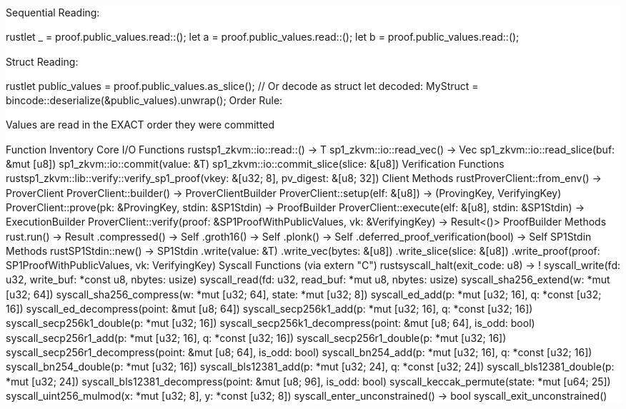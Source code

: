 Sequential Reading:

rustlet _ = proof.public_values.read::<u32>();
let a = proof.public_values.read::<u32>();
let b = proof.public_values.read::<u32>();

Struct Reading:

rustlet public_values = proof.public_values.as_slice();
// Or decode as struct
let decoded: MyStruct = bincode::deserialize(&public_values).unwrap();
Order Rule:

Values are read in the EXACT order they were committed

Function Inventory
Core I/O Functions
rustsp1_zkvm::io::read::<T>() -> T
sp1_zkvm::io::read_vec() -> Vec<u8>
sp1_zkvm::io::read_slice(buf: &mut [u8])
sp1_zkvm::io::commit<T>(value: &T)
sp1_zkvm::io::commit_slice(slice: &[u8])
Verification Functions
rustsp1_zkvm::lib::verify::verify_sp1_proof(vkey: &[u32; 8], pv_digest: &[u8; 32])
Client Methods
rustProverClient::from_env() -> ProverClient
ProverClient::builder() -> ProverClientBuilder
ProverClient::setup(elf: &[u8]) -> (ProvingKey, VerifyingKey)
ProverClient::prove(pk: &ProvingKey, stdin: &SP1Stdin) -> ProofBuilder
ProverClient::execute(elf: &[u8], stdin: &SP1Stdin) -> ExecutionBuilder
ProverClient::verify(proof: &SP1ProofWithPublicValues, vk: &VerifyingKey) -> Result<()>
ProofBuilder Methods
rust.run() -> Result<SP1ProofWithPublicValues>
.compressed() -> Self
.groth16() -> Self
.plonk() -> Self
.deferred_proof_verification(bool) -> Self
SP1Stdin Methods
rustSP1Stdin::new() -> SP1Stdin
.write<T>(value: &T)
.write_vec(bytes: &[u8])
.write_slice(slice: &[u8])
.write_proof(proof: SP1ProofWithPublicValues, vk: VerifyingKey)
Syscall Functions (via extern "C")
rustsyscall_halt(exit_code: u8) -> !
syscall_write(fd: u32, write_buf: *const u8, nbytes: usize)
syscall_read(fd: u32, read_buf: *mut u8, nbytes: usize)
syscall_sha256_extend(w: *mut [u32; 64])
syscall_sha256_compress(w: *mut [u32; 64], state: *mut [u32; 8])
syscall_ed_add(p: *mut [u32; 16], q: *const [u32; 16])
syscall_ed_decompress(point: &mut [u8; 64])
syscall_secp256k1_add(p: *mut [u32; 16], q: *const [u32; 16])
syscall_secp256k1_double(p: *mut [u32; 16])
syscall_secp256k1_decompress(point: &mut [u8; 64], is_odd: bool)
syscall_secp256r1_add(p: *mut [u32; 16], q: *const [u32; 16])
syscall_secp256r1_double(p: *mut [u32; 16])
syscall_secp256r1_decompress(point: &mut [u8; 64], is_odd: bool)
syscall_bn254_add(p: *mut [u32; 16], q: *const [u32; 16])
syscall_bn254_double(p: *mut [u32; 16])
syscall_bls12381_add(p: *mut [u32; 24], q: *const [u32; 24])
syscall_bls12381_double(p: *mut [u32; 24])
syscall_bls12381_decompress(point: &mut [u8; 96], is_odd: bool)
syscall_keccak_permute(state: *mut [u64; 25])
syscall_uint256_mulmod(x: *mut [u32; 8], y: *const [u32; 8])
syscall_enter_unconstrained() -> bool
syscall_exit_unconstrained()